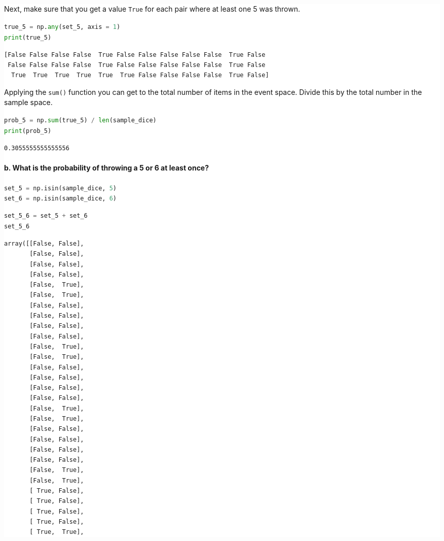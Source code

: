 

Next, make sure that you get a value `True` for each pair where at least one 5 was thrown.


```python
true_5 = np.any(set_5, axis = 1)
print(true_5)
```

    [False False False False  True False False False False False  True False
     False False False False  True False False False False False  True False
      True  True  True  True  True  True False False False False  True False]


Applying the `sum()` function you can get to the total number of items in the event space. Divide this by the total number in the sample space.


```python
prob_5 = np.sum(true_5) / len(sample_dice)
print(prob_5)
```

    0.3055555555555556


#### b. What is the probability of throwing a 5 or 6 at least once?


```python
set_5 = np.isin(sample_dice, 5)
set_6 = np.isin(sample_dice, 6)
```


```python
set_5_6 = set_5 + set_6
set_5_6
```




    array([[False, False],
           [False, False],
           [False, False],
           [False, False],
           [False,  True],
           [False,  True],
           [False, False],
           [False, False],
           [False, False],
           [False, False],
           [False,  True],
           [False,  True],
           [False, False],
           [False, False],
           [False, False],
           [False, False],
           [False,  True],
           [False,  True],
           [False, False],
           [False, False],
           [False, False],
           [False, False],
           [False,  True],
           [False,  True],
           [ True, False],
           [ True, False],
           [ True, False],
           [ True, False],
           [ True,  True],
